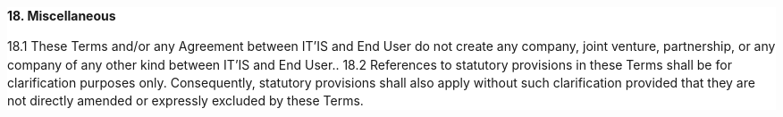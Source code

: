 
**18. Miscellaneous**

18.1 These Terms and/or any Agreement between IT’IS and End User do not create any company, joint venture, partnership, or any company of any other kind between IT’IS and End User..
18.2 References to statutory provisions in these Terms shall be for clarification purposes only. Consequently, statutory provisions shall also apply without such clarification provided that they are not directly amended or expressly excluded by these Terms.
